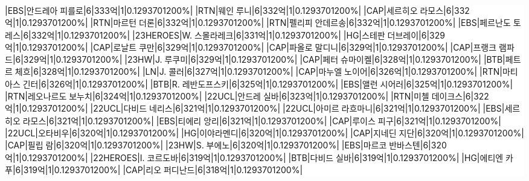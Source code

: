 |EBS|안드레아 피를로|6|333억|1|0.1293701200%|
|RTN|웨인 루니|6|332억|1|0.1293701200%|
|CAP|세르히오 라모스|6|332억|1|0.1293701200%|
|RTN|마르턴 더론|6|332억|1|0.1293701200%|
|RTN|펠리피 안데르송|6|332억|1|0.1293701200%|
|EBS|페르난도 토레스|6|332억|1|0.1293701200%|
|23HEROES|W. 스몰라레크|6|331억|1|0.1293701200%|
|HG|스테판 더브레이|6|329억|1|0.1293701200%|
|CAP|로날트 쿠만|6|329억|1|0.1293701200%|
|CAP|파올로 말디니|6|329억|1|0.1293701200%|
|CAP|프랭크 램파드|6|329억|1|0.1293701200%|
|23HW|J. 루쿠미|6|329억|1|0.1293701200%|
|CAP|페터 슈마이켈|6|328억|1|0.1293701200%|
|BTB|페트르 체흐|6|328억|1|0.1293701200%|
|LN|J. 콜러|6|327억|1|0.1293701200%|
|CAP|마누엘 노이어|6|326억|1|0.1293701200%|
|RTN|마티아스 긴터|6|326억|1|0.1293701200%|
|BTB|R. 레반도프스키|6|325억|1|0.1293701200%|
|EBS|앨런 시어러|6|325억|1|0.1293701200%|
|RTN|레오나르도 보누치|6|324억|1|0.1293701200%|
|22UCL|안드레 실바|6|323억|1|0.1293701200%|
|RTN|미첼 데이크스|6|322억|1|0.1293701200%|
|22UCL|다비드 네리스|6|321억|1|0.1293701200%|
|22UCL|아미르 라흐마니|6|321억|1|0.1293701200%|
|EBS|세르히오 라모스|6|321억|1|0.1293701200%|
|EBS|티에리 앙리|6|321억|1|0.1293701200%|
|CAP|루이스 피구|6|321억|1|0.1293701200%|
|22UCL|오타비우|6|320억|1|0.1293701200%|
|HG|이야라멘디|6|320억|1|0.1293701200%|
|CAP|지네딘 지단|6|320억|1|0.1293701200%|
|CAP|필립 람|6|320억|1|0.1293701200%|
|23HW|S. 부에노|6|320억|1|0.1293701200%|
|EBS|마르코 반바스텐|6|320억|1|0.1293701200%|
|22HEROES|I. 코르도바|6|319억|1|0.1293701200%|
|BTB|다비드 실바|6|319억|1|0.1293701200%|
|HG|에티엔 카푸|6|319억|1|0.1293701200%|
|CAP|리오 퍼디난드|6|318억|1|0.1293701200%|